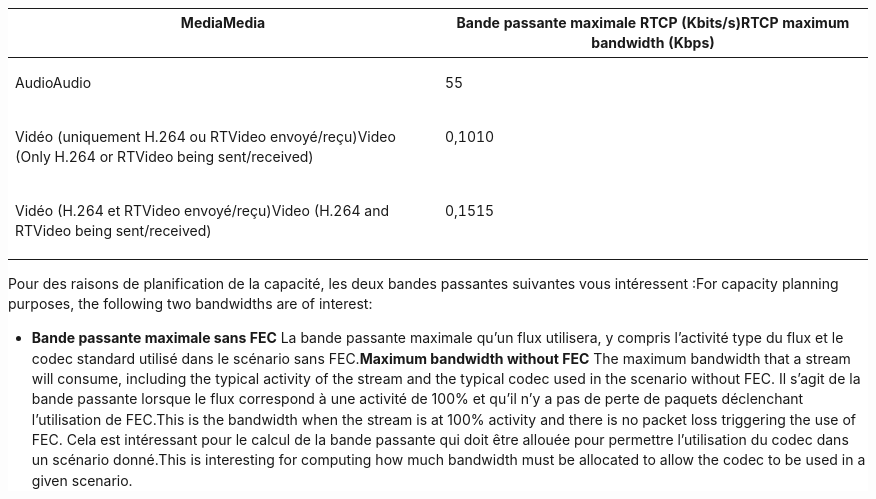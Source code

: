 <table>
<colgroup>
<col style="width: 50%" />
<col style="width: 50%" />
</colgroup>
<thead>
<tr class="header">
<th><span data-ttu-id="83b25-251">Media</span><span class="sxs-lookup"><span data-stu-id="83b25-251">Media</span></span></th>
<th><span data-ttu-id="83b25-252">Bande passante maximale RTCP (Kbits/s)</span><span class="sxs-lookup"><span data-stu-id="83b25-252">RTCP maximum bandwidth (Kbps)</span></span></th>
</tr>
</thead>
<tbody>
<tr class="odd">
<td><p><span data-ttu-id="83b25-253">Audio</span><span class="sxs-lookup"><span data-stu-id="83b25-253">Audio</span></span></p></td>
<td><p><span data-ttu-id="83b25-254">5</span><span class="sxs-lookup"><span data-stu-id="83b25-254">5</span></span></p></td>
</tr>
<tr class="even">
<td><p><span data-ttu-id="83b25-255">Vidéo (uniquement H.264 ou RTVideo envoyé/reçu)</span><span class="sxs-lookup"><span data-stu-id="83b25-255">Video (Only H.264 or RTVideo being sent/received)</span></span></p></td>
<td><p><span data-ttu-id="83b25-256">0,10</span><span class="sxs-lookup"><span data-stu-id="83b25-256">10</span></span></p></td>
</tr>
<tr class="odd">
<td><p><span data-ttu-id="83b25-257">Vidéo (H.264 et RTVideo envoyé/reçu)</span><span class="sxs-lookup"><span data-stu-id="83b25-257">Video (H.264 and RTVideo being sent/received)</span></span></p></td>
<td><p><span data-ttu-id="83b25-258">0,15</span><span class="sxs-lookup"><span data-stu-id="83b25-258">15</span></span></p></td>
</tr>
</tbody>
</table>


<span data-ttu-id="83b25-259">Pour des raisons de planification de la capacité, les deux bandes passantes suivantes vous intéressent :</span><span class="sxs-lookup"><span data-stu-id="83b25-259">For capacity planning purposes, the following two bandwidths are of interest:</span></span>

  - <span data-ttu-id="83b25-260">**Bande passante maximale sans FEC**   La bande passante maximale qu’un flux utilisera, y compris l’activité type du flux et le codec standard utilisé dans le scénario sans FEC.</span><span class="sxs-lookup"><span data-stu-id="83b25-260">**Maximum bandwidth without FEC**   The maximum bandwidth that a stream will consume, including the typical activity of the stream and the typical codec used in the scenario without FEC.</span></span> <span data-ttu-id="83b25-261">Il s’agit de la bande passante lorsque le flux correspond à une activité de 100% et qu’il n’y a pas de perte de paquets déclenchant l’utilisation de FEC.</span><span class="sxs-lookup"><span data-stu-id="83b25-261">This is the bandwidth when the stream is at 100% activity and there is no packet loss triggering the use of FEC.</span></span>  <span data-ttu-id="83b25-262">Cela est intéressant pour le calcul de la bande passante qui doit être allouée pour permettre l’utilisation du codec dans un scénario donné.</span><span class="sxs-lookup"><span data-stu-id="83b25-262">This is interesting for computing how much bandwidth must be allocated to allow the codec to be used in a given scenario.</span></span> 
